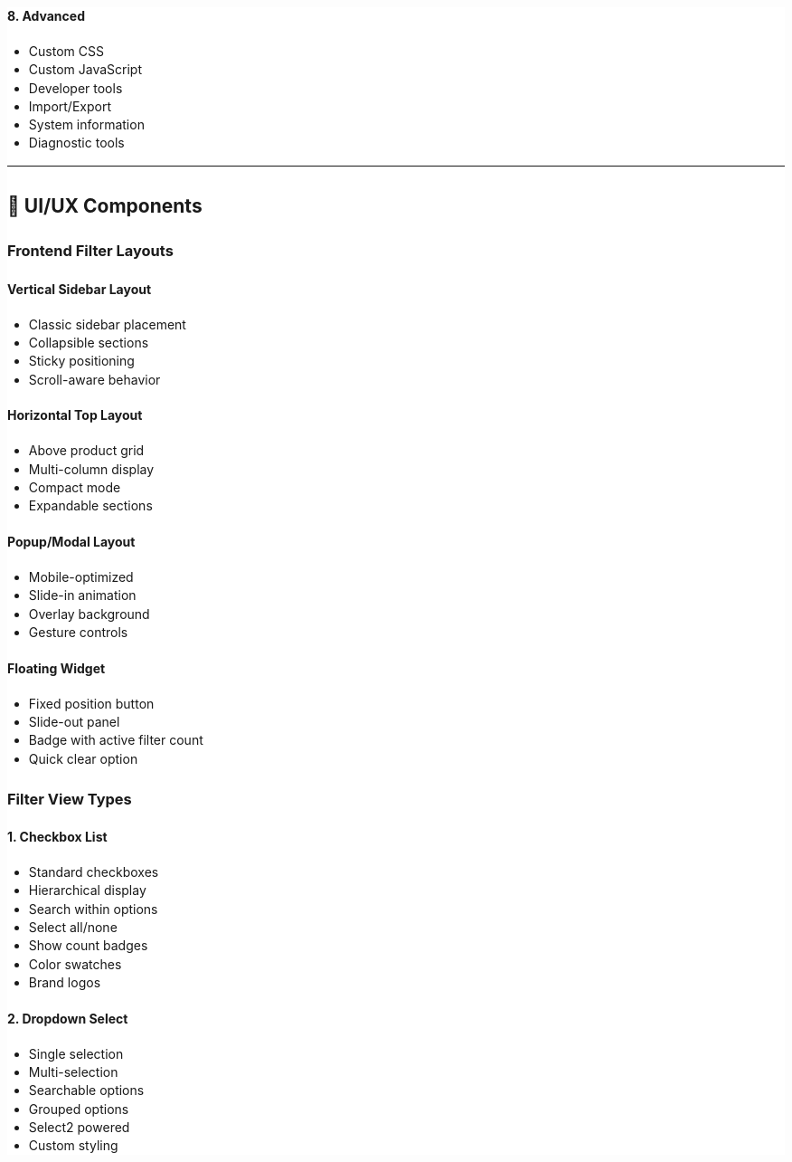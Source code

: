 #### 8. Advanced
- Custom CSS
- Custom JavaScript
- Developer tools
- Import/Export
- System information
- Diagnostic tools

---

## 🎨 UI/UX Components

### Frontend Filter Layouts

#### Vertical Sidebar Layout
- Classic sidebar placement
- Collapsible sections
- Sticky positioning
- Scroll-aware behavior

#### Horizontal Top Layout
- Above product grid
- Multi-column display
- Compact mode
- Expandable sections

#### Popup/Modal Layout
- Mobile-optimized
- Slide-in animation
- Overlay background
- Gesture controls

#### Floating Widget
- Fixed position button
- Slide-out panel
- Badge with active filter count
- Quick clear option

### Filter View Types

#### 1. Checkbox List
- Standard checkboxes
- Hierarchical display
- Search within options
- Select all/none
- Show count badges
- Color swatches
- Brand logos

#### 2. Dropdown Select
- Single selection
- Multi-selection
- Searchable options
- Grouped options
- Select2 powered
- Custom styling
